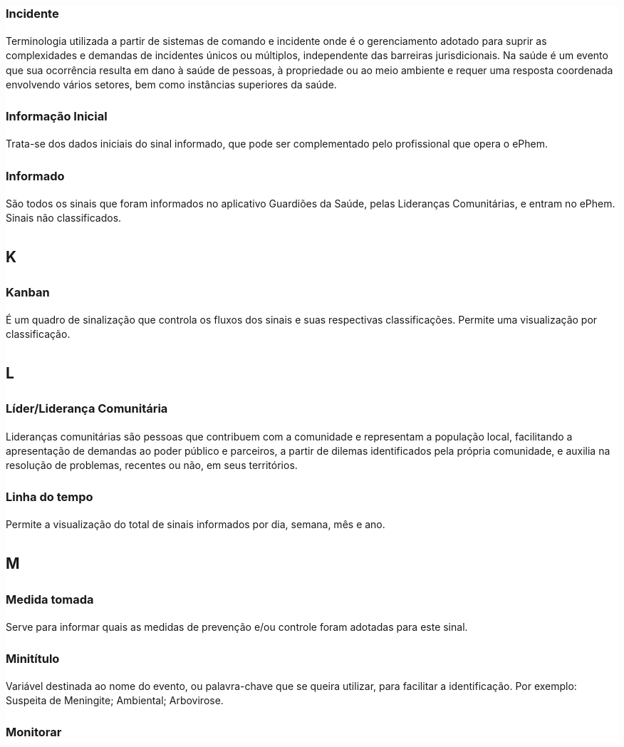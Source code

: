 ### Incidente

Terminologia utilizada a partir de sistemas de comando e incidente onde é o gerenciamento adotado para suprir as complexidades e demandas de incidentes únicos ou múltiplos, independente das barreiras jurisdicionais. Na saúde é um evento que sua ocorrência resulta em dano à saúde de pessoas, à propriedade ou ao meio ambiente e requer uma resposta coordenada envolvendo vários setores, bem como instâncias superiores da saúde.

### Informação Inicial

Trata-se dos dados iniciais do sinal informado, que pode ser complementado pelo profissional que opera o ePhem.

### Informado

São todos os sinais que foram informados no aplicativo Guardiões da Saúde, pelas Lideranças Comunitárias, e entram no ePhem. Sinais não classificados.

## K

### Kanban

É um quadro de sinalização que controla os fluxos dos sinais e suas respectivas classificações. Permite uma visualização por classificação.

## L

### Líder/Liderança Comunitária

Lideranças comunitárias são pessoas que contribuem com a comunidade e representam a população local, facilitando a apresentação de demandas ao poder público e parceiros, a partir de dilemas identificados pela própria comunidade, e auxilia na resolução de problemas, recentes ou não, em seus territórios.

### Linha do tempo

Permite a visualização do total de sinais informados por dia, semana, mês e ano.

## M

### Medida tomada

Serve para informar quais as medidas de prevenção e/ou controle foram adotadas para este sinal.

### Minitítulo

Variável destinada ao nome do evento, ou palavra-chave que se queira utilizar, para facilitar a identificação. Por exemplo: Suspeita de Meningite; Ambiental; Arbovirose.

### Monitorar
